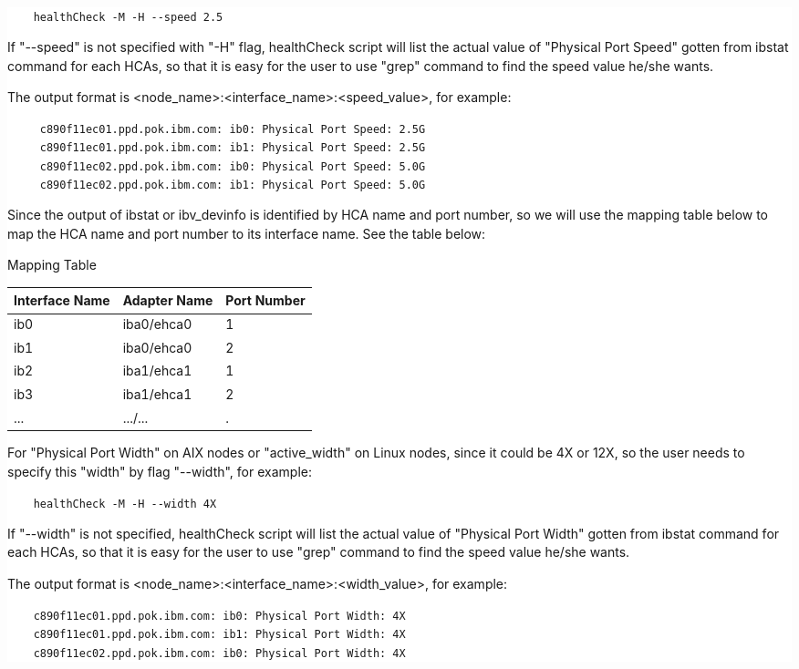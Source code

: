 ~~~~
    healthCheck -M -H --speed 2.5
~~~~


If "--speed" is not specified with "-H" flag, healthCheck script will list the actual value of "Physical Port Speed" gotten from ibstat command for each HCAs, so that it is easy for the user to use "grep" command to find the speed value he/she wants.

The output format is <node_name>:<interface_name>:<speed_value>, for example:

~~~~
     c890f11ec01.ppd.pok.ibm.com: ib0: Physical Port Speed: 2.5G
     c890f11ec01.ppd.pok.ibm.com: ib1: Physical Port Speed: 2.5G
     c890f11ec02.ppd.pok.ibm.com: ib0: Physical Port Speed: 5.0G
     c890f11ec02.ppd.pok.ibm.com: ib1: Physical Port Speed: 5.0G
~~~~


Since the output of ibstat or ibv_devinfo is identified by HCA name and port number, so we will use the mapping table below to map the HCA name and port number to its interface name. See the table below:




Mapping Table



|Interface Name | Adapter Name|Port Number
---------------|-------------|----------|
|ib0 |iba0/ehca0 | 1
|ib1 |iba0/ehca0 | 2
|ib2 | iba1/ehca1| 1
|ib3 | iba1/ehca1| 2
|... | .../... |    .






For "Physical Port Width" on AIX nodes or "active_width" on Linux nodes, since it could be 4X or 12X, so the user needs to specify this "width" by flag "--width", for example:

~~~~
    healthCheck -M -H --width 4X
~~~~


If "--width" is not specified, healthCheck script will list the actual value of "Physical Port Width" gotten from ibstat command for each HCAs, so that it is easy for the user to use "grep" command to find the speed value he/she wants.

The output format is <node_name>:<interface_name>:<width_value>, for example:

~~~~
    c890f11ec01.ppd.pok.ibm.com: ib0: Physical Port Width: 4X
    c890f11ec01.ppd.pok.ibm.com: ib1: Physical Port Width: 4X
    c890f11ec02.ppd.pok.ibm.com: ib0: Physical Port Width: 4X
~~~~
